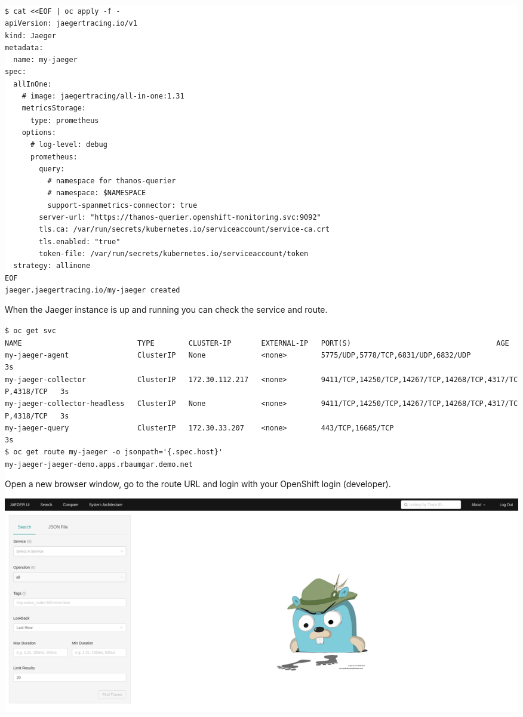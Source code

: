 ```shell
$ cat <<EOF | oc apply -f -
apiVersion: jaegertracing.io/v1
kind: Jaeger
metadata:
  name: my-jaeger
spec:
  allInOne:
    # image: jaegertracing/all-in-one:1.31
    metricsStorage:
      type: prometheus
    options:
      # log-level: debug
      prometheus:
        query:
          # namespace for thanos-querier
          # namespace: $NAMESPACE
          support-spanmetrics-connector: true
        server-url: "https://thanos-querier.openshift-monitoring.svc:9092"
        tls.ca: /var/run/secrets/kubernetes.io/serviceaccount/service-ca.crt
        tls.enabled: "true"
        token-file: /var/run/secrets/kubernetes.io/serviceaccount/token
  strategy: allinone
EOF
jaeger.jaegertracing.io/my-jaeger created
```

When the Jaeger instance is up and running you can check the service and route.

```
$ oc get svc
NAME                           TYPE        CLUSTER-IP       EXTERNAL-IP   PORT(S)                                  AGE
my-jaeger-agent                ClusterIP   None             <none>        5775/UDP,5778/TCP,6831/UDP,6832/UDP                        3s
my-jaeger-collector            ClusterIP   172.30.112.217   <none>        9411/TCP,14250/TCP,14267/TCP,14268/TCP,4317/TCP,4318/TCP   3s
my-jaeger-collector-headless   ClusterIP   None             <none>        9411/TCP,14250/TCP,14267/TCP,14268/TCP,4317/TCP,4318/TCP   3s
my-jaeger-query                ClusterIP   172.30.33.207    <none>        443/TCP,16685/TCP                                          3s
$ oc get route my-jaeger -o jsonpath='{.spec.host}'
my-jaeger-jaeger-demo.apps.rbaumgar.demo.net
```

Open a new browser window, go to the route URL and login with your OpenShift login (developer).

![Jaeger homepage](images/jaeger01.png)